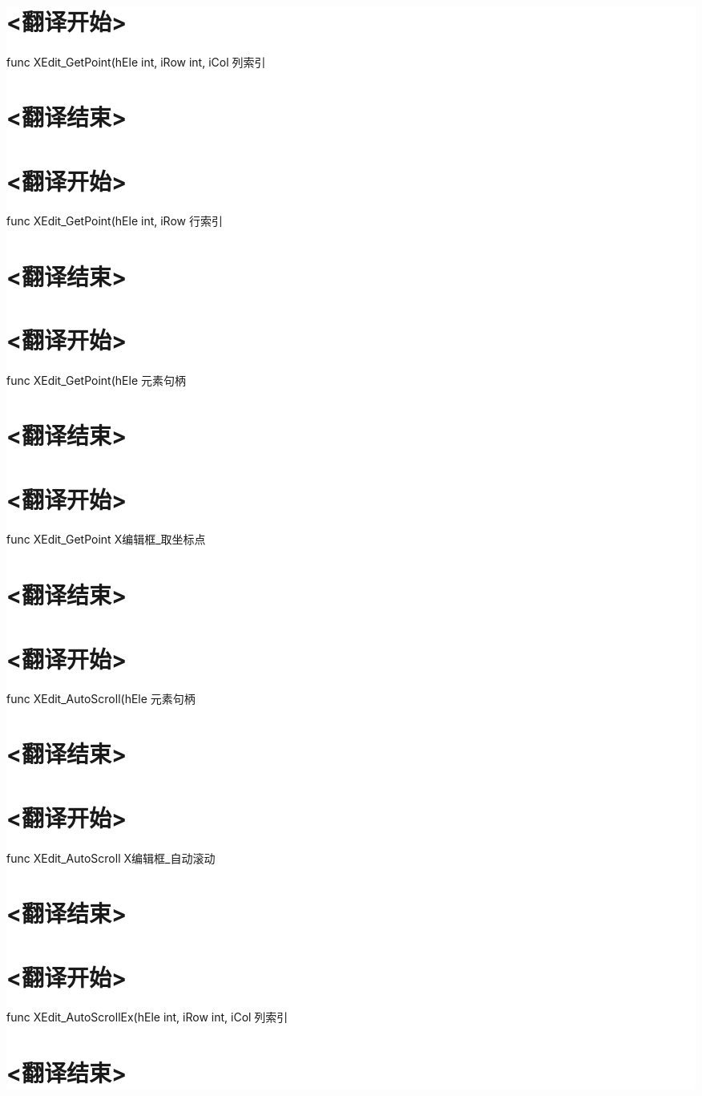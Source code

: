 # <翻译开始>
func XEdit_GetPoint(hEle int, iRow int, iCol
列索引
# <翻译结束>

# <翻译开始>
func XEdit_GetPoint(hEle int, iRow
行索引
# <翻译结束>

# <翻译开始>
func XEdit_GetPoint(hEle
元素句柄
# <翻译结束>

# <翻译开始>
func XEdit_GetPoint
X编辑框_取坐标点
# <翻译结束>


# <翻译开始>
func XEdit_AutoScroll(hEle
元素句柄
# <翻译结束>

# <翻译开始>
func XEdit_AutoScroll
X编辑框_自动滚动
# <翻译结束>


# <翻译开始>
func XEdit_AutoScrollEx(hEle int, iRow int, iCol
列索引
# <翻译结束>
